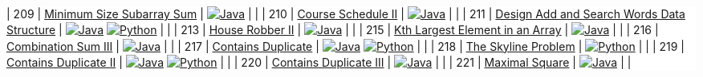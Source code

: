 | 209  | [Minimum Size Subarray Sum](https://leetcode.com/problems/minimum-size-subarray-sum)                                                                                   |                                                                                   [![Java](assets/java.png)](src/MinimumSizeSubarraySum.java)                                                                                    |                                                                                                                                   |
| 210  | [Course Schedule II](https://leetcode.com/problems/course-schedule-ii)                                                                                                 |                                                                                      [![Java](assets/java.png)](src/CourseScheduleII.java)                                                                                       |                                                                                                                                   |
| 211  | [Design Add and Search Words Data Structure](https://leetcode.com/problems/design-add-and-search-words-data-structure)                                                 |                                  [![Java](assets/java.png)](src/DesignAddAndSearchWordsDataStructure.java) [![Python](assets/python.png)](python/design_add_and_search_words_data_structure.py)                                  |                                                                                                                                   |
| 213  | [House Robber II](https://leetcode.com/problems/house-robber-ii)                                                                                                       |                                                                                        [![Java](assets/java.png)](src/HouseRobberII.java)                                                                                        |                                                                                                                                   |
| 215  | [Kth Largest Element in an Array](https://leetcode.com/problems/kth-largest-element-in-an-array)                                                                       |                                                                                 [![Java](assets/java.png)](src/KthLargestElementInAnArray.java)                                                                                  |                                                                                                                                   |
| 216  | [Combination Sum III](https://leetcode.com/problems/combination-sum-iii)                                                                                               |                                                                                      [![Java](assets/java.png)](src/CombinationSumIII.java)                                                                                      |                                                                                                                                   |
| 217  | [Contains Duplicate](https://leetcode.com/problems/contains-duplicate)                                                                                                 |                                                       [![Java](assets/java.png)](src/ContainsDuplicate.java) [![Python](assets/python.png)](python/contains_duplicate.py)                                                        |                                                                                                                                   |
| 218  | [The Skyline Problem](https://leetcode.com/problems/the-skyline-problem)                                                                                               |                                                                                  [![Python](assets/python.png)](python/the_skyline_problem.py)                                                                                   |                                                                                                                                   |
| 219  | [Contains Duplicate II](https://leetcode.com/problems/contains-duplicate-ii)                                                                                           |                                                     [![Java](assets/java.png)](src/ContainsDuplicateII.java) [![Python](assets/python.png)](python/contains_duplicate_ii.py)                                                     |                                                                                                                                   |
| 220  | [Contains Duplicate III](https://leetcode.com/problems/contains-duplicate-iii)                                                                                         |                                                                                    [![Java](assets/java.png)](src/ContainsDuplicateIII.java)                                                                                     |                                                                                                                                   |
| 221  | [Maximal Square](https://leetcode.com/problems/maximal-square)                                                                                                         |                                                                                        [![Java](assets/java.png)](src/MaximalSquare.java)                                                                                        |                                                                                                                                   |